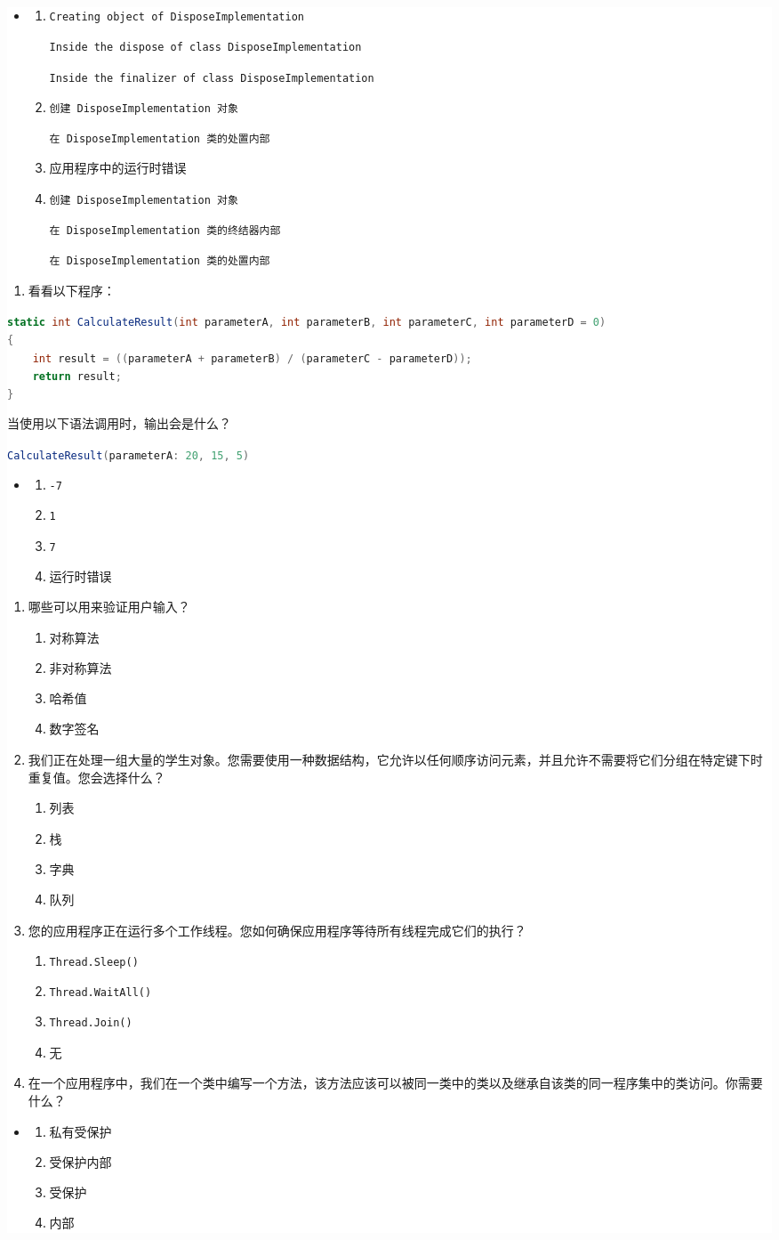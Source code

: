 +   1.  `Creating object of DisposeImplementation`

        `Inside the dispose of class DisposeImplementation`

        `Inside the finalizer of class DisposeImplementation`

    1.  `创建 DisposeImplementation 对象`

        `在 DisposeImplementation 类的处置内部`

    1.  应用程序中的运行时错误

    1.  `创建 DisposeImplementation 对象`

        `在 DisposeImplementation 类的终结器内部`

        `在 DisposeImplementation 类的处置内部`

1.  看看以下程序：

```cs
static int CalculateResult(int parameterA, int parameterB, int parameterC, int parameterD = 0)
{
    int result = ((parameterA + parameterB) / (parameterC - parameterD));
    return result;
}
```

当使用以下语法调用时，输出会是什么？

```cs
CalculateResult(parameterA: 20, 15, 5)
```

+   1.  `-7`

    1.  `1`

    1.  `7`

    1.  运行时错误

1.  哪些可以用来验证用户输入？

    1.  对称算法

    1.  非对称算法

    1.  哈希值

    1.  数字签名

1.  我们正在处理一组大量的学生对象。您需要使用一种数据结构，它允许以任何顺序访问元素，并且允许不需要将它们分组在特定键下时重复值。您会选择什么？

    1.  列表

    1.  栈

    1.  字典

    1.  队列

1.  您的应用程序正在运行多个工作线程。您如何确保应用程序等待所有线程完成它们的执行？

    1.  `Thread.Sleep()`

    1.  `Thread.WaitAll()`

    1.  `Thread.Join()`

    1.  无

1.  在一个应用程序中，我们在一个类中编写一个方法，该方法应该可以被同一类中的类以及继承自该类的同一程序集中的类访问。你需要什么？

+   1.  私有受保护

    1.  受保护内部

    1.  受保护

    1.  内部
